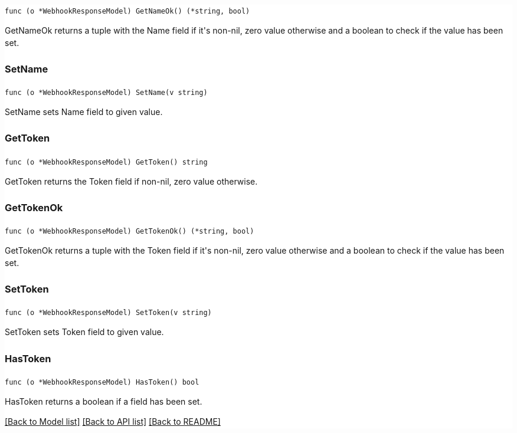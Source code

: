 `func (o *WebhookResponseModel) GetNameOk() (*string, bool)`

GetNameOk returns a tuple with the Name field if it's non-nil, zero value otherwise
and a boolean to check if the value has been set.

### SetName

`func (o *WebhookResponseModel) SetName(v string)`

SetName sets Name field to given value.


### GetToken

`func (o *WebhookResponseModel) GetToken() string`

GetToken returns the Token field if non-nil, zero value otherwise.

### GetTokenOk

`func (o *WebhookResponseModel) GetTokenOk() (*string, bool)`

GetTokenOk returns a tuple with the Token field if it's non-nil, zero value otherwise
and a boolean to check if the value has been set.

### SetToken

`func (o *WebhookResponseModel) SetToken(v string)`

SetToken sets Token field to given value.

### HasToken

`func (o *WebhookResponseModel) HasToken() bool`

HasToken returns a boolean if a field has been set.


[[Back to Model list]](../README.md#documentation-for-models) [[Back to API list]](../README.md#documentation-for-api-endpoints) [[Back to README]](../README.md)


